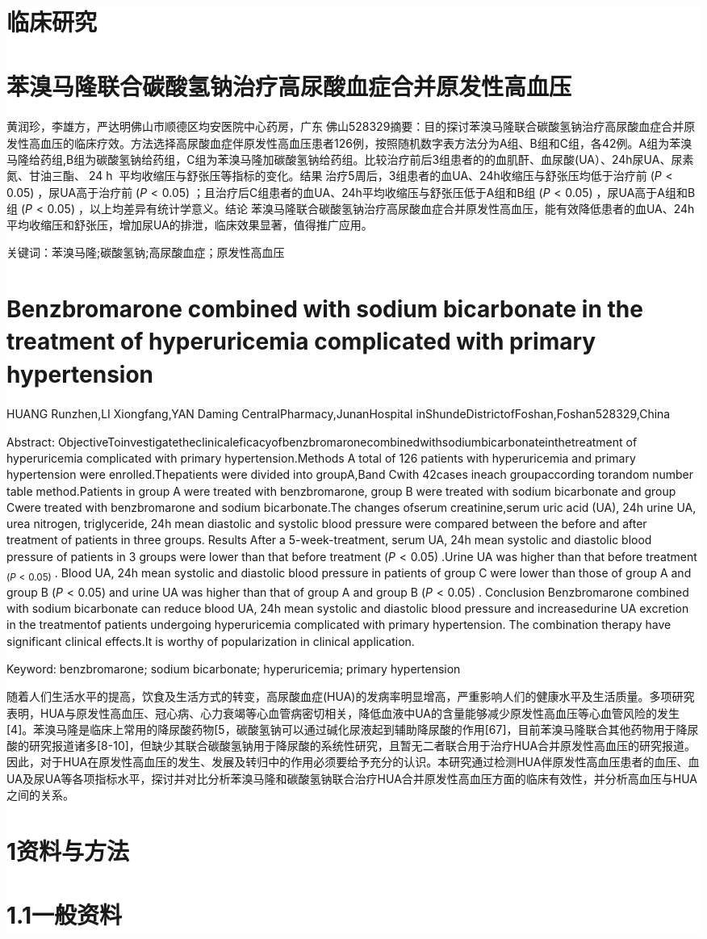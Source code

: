 # 临床研究

# 苯溴马隆联合碳酸氢钠治疗高尿酸血症合并原发性高血压

黄润珍，李雄方，严达明佛山市顺德区均安医院中心药房，广东 佛山528329摘要：目的探讨苯溴马隆联合碳酸氢钠治疗高尿酸血症合并原发性高血压的临床疗效。方法选择高尿酸血症伴原发性高血压患者126例，按照随机数字表方法分为A组、B组和C组，各42例。A组为苯溴马隆给药组,B组为碳酸氢钠给药组，C组为苯溴马隆加碳酸氢钠给药组。比较治疗前后3组患者的的血肌酐、血尿酸(UA）、24h尿UA、尿素氮、甘油三酯、 $2 4 \mathrm { ~ h ~ }$ 平均收缩压与舒张压等指标的变化。结果 治疗5周后，3组患者的血UA、24h收缩压与舒张压均低于治疗前 $( P { < } 0 . 0 5 )$ ，尿UA高于治疗前 $( P { < } 0 . 0 5 )$ ；且治疗后C组患者的血UA、24h平均收缩压与舒张压低于A组和B组 $( P { < } 0 . 0 5 )$ ，尿UA高于A组和B组 $( P { < } 0 . 0 5 )$ ，以上均差异有统计学意义。结论 苯溴马隆联合碳酸氢钠治疗高尿酸血症合并原发性高血压，能有效降低患者的血UA、24h平均收缩压和舒张压，增加尿UA的排泄，临床效果显著，值得推广应用。

关键词：苯溴马隆;碳酸氢钠;高尿酸血症；原发性高血压

# Benzbromarone combined with sodium bicarbonate in the treatment of hyperuricemia complicated with primary hypertension

HUANG Runzhen,LI Xiongfang,YAN Daming CentralPharmacy,JunanHospital inShundeDistrictofFoshan,Foshan528329,China

Abstract: ObjectiveToinvestigatetheclinicaleficacyofbenzbromaronecombinedwithsodiumbicarbonateinthetreatment of hyperuricemia complicated with primary hypertension.Methods A total of 126 patients with hyperuricemia and primary hypertension were enrolled.Thepatients were divided into groupA,Band Cwith 42cases ineach groupaccording torandom number table method.Patients in group A were treated with benzbromarone, group B were treated with sodium bicarbonate and group Cwere treated with benzbromarone and sodium bicarbonate.The changes ofserum creatinine,serum uric acid (UA), $2 4 \mathrm { h }$ urine UA, urea nitrogen, triglyceride, $2 4 \mathrm { h }$ mean diastolic and systolic blood pressure were compared between the before and after treatment of patients in three groups. Results After a 5-week-treatment, serum UA, $2 4 \mathrm { h }$ mean systolic and diastolic blood pressure of patients in 3 groups were lower than that before treatment $( P { < } 0 . 0 5 )$ .Urine UA was higher than that before treatment $_ { ( P < 0 . 0 5 ) }$ . Blood UA, $2 4 \mathrm { h }$ mean systolic and diastolic blood pressure in patients of group C were lower than those of group A and group B $( P { < } 0 . 0 5 )$ and urine UA was higher than that of group A and group B $( P { < } 0 . 0 5 )$ . Conclusion Benzbromarone combined with sodium bicarbonate can reduce blood UA, $2 4 \mathrm { h }$ mean systolic and diastolic blood pressure and increasedurine UA excretion in the treatmentof patients undergoing hyperuricemia complicated with primary hypertension. The combination therapy have significant clinical effects.It is worthy of popularization in clinical application.

Keyword: benzbromarone; sodium bicarbonate; hyperuricemia; primary hypertension

随着人们生活水平的提高，饮食及生活方式的转变，高尿酸血症(HUA)的发病率明显增高，严重影响人们的健康水平及生活质量。多项研究表明，HUA与原发性高血压、冠心病、心力衰竭等心血管病密切相关，降低血液中UA的含量能够减少原发性高血压等心血管风险的发生[4]。苯溴马隆是临床上常用的降尿酸药物[5，碳酸氢钠可以通过碱化尿液起到辅助降尿酸的作用[67]，目前苯溴马隆联合其他药物用于降尿酸的研究报道诸多[8-10]，但缺少其联合碳酸氢钠用于降尿酸的系统性研究，且暂无二者联合用于治疗HUA合并原发性高血压的研究报道。因此，对于HUA在原发性高血压的发生、发展及转归中的作用必须要给予充分的认识。本研究通过检测HUA伴原发性高血压患者的血压、血UA及尿UA等各项指标水平，探讨并对比分析苯溴马隆和碳酸氢钠联合治疗HUA合并原发性高血压方面的临床有效性，并分析高血压与HUA之间的关系。

# 1资料与方法

# 1.1一般资料
